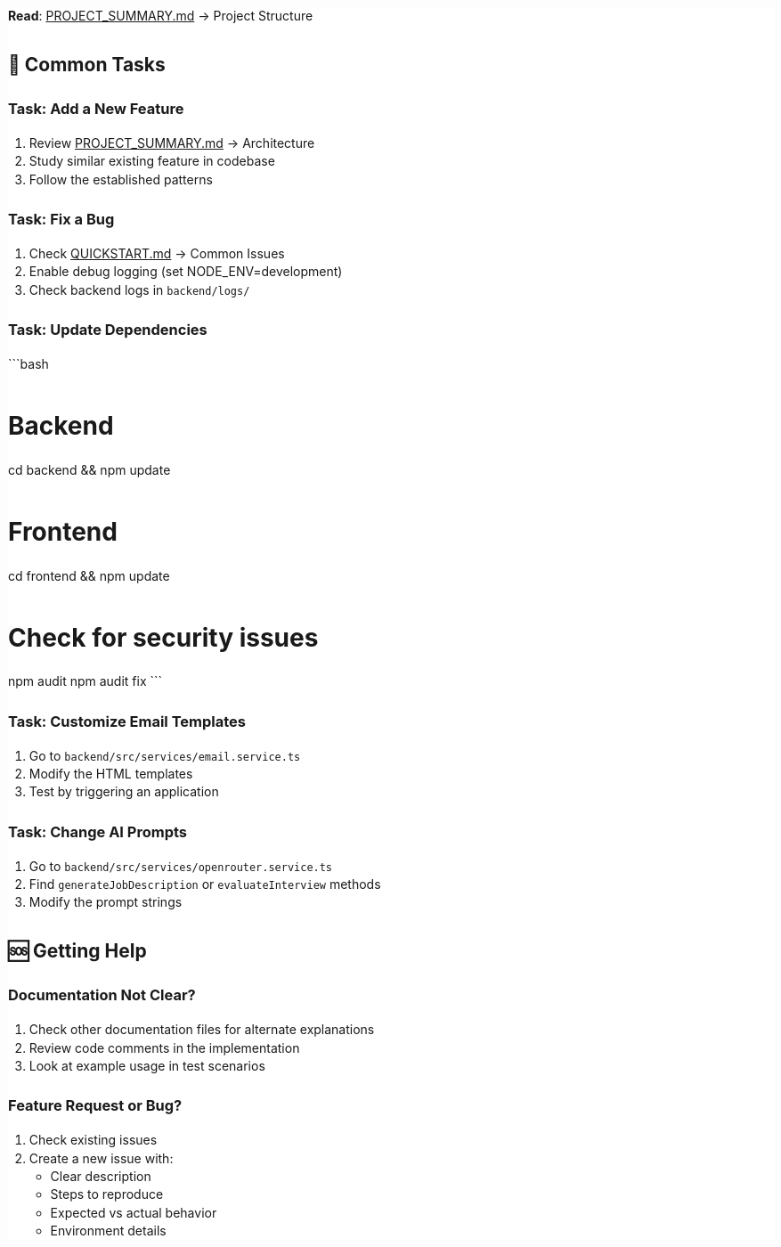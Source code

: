 **Read**: [PROJECT_SUMMARY.md](./PROJECT_SUMMARY.md) → Project Structure

## 🎯 Common Tasks

### Task: Add a New Feature
1. Review [PROJECT_SUMMARY.md](./PROJECT_SUMMARY.md) → Architecture
2. Study similar existing feature in codebase
3. Follow the established patterns

### Task: Fix a Bug
1. Check [QUICKSTART.md](./QUICKSTART.md) → Common Issues
2. Enable debug logging (set NODE_ENV=development)
3. Check backend logs in `backend/logs/`

### Task: Update Dependencies
\`\`\`bash
# Backend
cd backend && npm update

# Frontend
cd frontend && npm update

# Check for security issues
npm audit
npm audit fix
\`\`\`

### Task: Customize Email Templates
1. Go to `backend/src/services/email.service.ts`
2. Modify the HTML templates
3. Test by triggering an application

### Task: Change AI Prompts
1. Go to `backend/src/services/openrouter.service.ts`
2. Find `generateJobDescription` or `evaluateInterview` methods
3. Modify the prompt strings

## 🆘 Getting Help

### Documentation Not Clear?
1. Check other documentation files for alternate explanations
2. Review code comments in the implementation
3. Look at example usage in test scenarios

### Feature Request or Bug?
1. Check existing issues
2. Create a new issue with:
   - Clear description
   - Steps to reproduce
   - Expected vs actual behavior
   - Environment details
